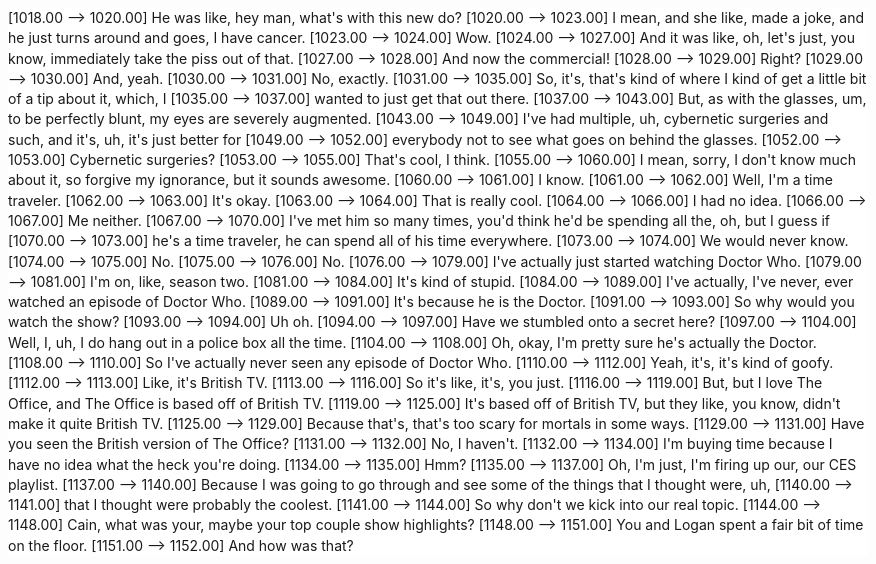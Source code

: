[1018.00 --> 1020.00]  He was like, hey man, what's with this new do?
[1020.00 --> 1023.00]  I mean, and she like, made a joke, and he just turns around and goes, I have cancer.
[1023.00 --> 1024.00]  Wow.
[1024.00 --> 1027.00]  And it was like, oh, let's just, you know, immediately take the piss out of that.
[1027.00 --> 1028.00]  And now the commercial!
[1028.00 --> 1029.00]  Right?
[1029.00 --> 1030.00]  And, yeah.
[1030.00 --> 1031.00]  No, exactly.
[1031.00 --> 1035.00]  So, it's, that's kind of where I kind of get a little bit of a tip about it, which, I
[1035.00 --> 1037.00]  wanted to just get that out there.
[1037.00 --> 1043.00]  But, as with the glasses, um, to be perfectly blunt, my eyes are severely augmented.
[1043.00 --> 1049.00]  I've had multiple, uh, cybernetic surgeries and such, and it's, uh, it's just better for
[1049.00 --> 1052.00]  everybody not to see what goes on behind the glasses.
[1052.00 --> 1053.00]  Cybernetic surgeries?
[1053.00 --> 1055.00]  That's cool, I think.
[1055.00 --> 1060.00]  I mean, sorry, I don't know much about it, so forgive my ignorance, but it sounds awesome.
[1060.00 --> 1061.00]  I know.
[1061.00 --> 1062.00]  Well, I'm a time traveler.
[1062.00 --> 1063.00]  It's okay.
[1063.00 --> 1064.00]  That is really cool.
[1064.00 --> 1066.00]  I had no idea.
[1066.00 --> 1067.00]  Me neither.
[1067.00 --> 1070.00]  I've met him so many times, you'd think he'd be spending all the, oh, but I guess if
[1070.00 --> 1073.00]  he's a time traveler, he can spend all of his time everywhere.
[1073.00 --> 1074.00]  We would never know.
[1074.00 --> 1075.00]  No.
[1075.00 --> 1076.00]  No.
[1076.00 --> 1079.00]  I've actually just started watching Doctor Who.
[1079.00 --> 1081.00]  I'm on, like, season two.
[1081.00 --> 1084.00]  It's kind of stupid.
[1084.00 --> 1089.00]  I've actually, I've never, ever watched an episode of Doctor Who.
[1089.00 --> 1091.00]  It's because he is the Doctor.
[1091.00 --> 1093.00]  So why would you watch the show?
[1093.00 --> 1094.00]  Uh oh.
[1094.00 --> 1097.00]  Have we stumbled onto a secret here?
[1097.00 --> 1104.00]  Well, I, uh, I do hang out in a police box all the time.
[1104.00 --> 1108.00]  Oh, okay, I'm pretty sure he's actually the Doctor.
[1108.00 --> 1110.00]  So I've actually never seen any episode of Doctor Who.
[1110.00 --> 1112.00]  Yeah, it's, it's kind of goofy.
[1112.00 --> 1113.00]  Like, it's British TV.
[1113.00 --> 1116.00]  So it's like, it's, you just.
[1116.00 --> 1119.00]  But, but I love The Office, and The Office is based off of British TV.
[1119.00 --> 1125.00]  It's based off of British TV, but they like, you know, didn't make it quite British TV.
[1125.00 --> 1129.00]  Because that's, that's too scary for mortals in some ways.
[1129.00 --> 1131.00]  Have you seen the British version of The Office?
[1131.00 --> 1132.00]  No, I haven't.
[1132.00 --> 1134.00]  I'm buying time because I have no idea what the heck you're doing.
[1134.00 --> 1135.00]  Hmm?
[1135.00 --> 1137.00]  Oh, I'm just, I'm firing up our, our CES playlist.
[1137.00 --> 1140.00]  Because I was going to go through and see some of the things that I thought were, uh,
[1140.00 --> 1141.00]  that I thought were probably the coolest.
[1141.00 --> 1144.00]  So why don't we kick into our real topic.
[1144.00 --> 1148.00]  Cain, what was your, maybe your top couple show highlights?
[1148.00 --> 1151.00]  You and Logan spent a fair bit of time on the floor.
[1151.00 --> 1152.00]  And how was that?